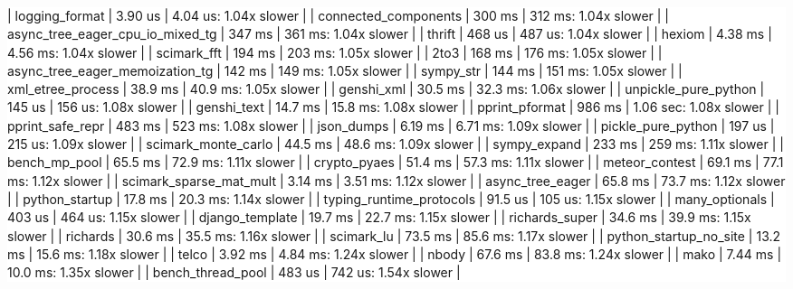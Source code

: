 | logging_format                   | 3.90 us                                                | 4.04 us: 1.04x slower                                                 |
| connected_components             | 300 ms                                                 | 312 ms: 1.04x slower                                                  |
| async_tree_eager_cpu_io_mixed_tg | 347 ms                                                 | 361 ms: 1.04x slower                                                  |
| thrift                           | 468 us                                                 | 487 us: 1.04x slower                                                  |
| hexiom                           | 4.38 ms                                                | 4.56 ms: 1.04x slower                                                 |
| scimark_fft                      | 194 ms                                                 | 203 ms: 1.05x slower                                                  |
| 2to3                             | 168 ms                                                 | 176 ms: 1.05x slower                                                  |
| async_tree_eager_memoization_tg  | 142 ms                                                 | 149 ms: 1.05x slower                                                  |
| sympy_str                        | 144 ms                                                 | 151 ms: 1.05x slower                                                  |
| xml_etree_process                | 38.9 ms                                                | 40.9 ms: 1.05x slower                                                 |
| genshi_xml                       | 30.5 ms                                                | 32.3 ms: 1.06x slower                                                 |
| unpickle_pure_python             | 145 us                                                 | 156 us: 1.08x slower                                                  |
| genshi_text                      | 14.7 ms                                                | 15.8 ms: 1.08x slower                                                 |
| pprint_pformat                   | 986 ms                                                 | 1.06 sec: 1.08x slower                                                |
| pprint_safe_repr                 | 483 ms                                                 | 523 ms: 1.08x slower                                                  |
| json_dumps                       | 6.19 ms                                                | 6.71 ms: 1.09x slower                                                 |
| pickle_pure_python               | 197 us                                                 | 215 us: 1.09x slower                                                  |
| scimark_monte_carlo              | 44.5 ms                                                | 48.6 ms: 1.09x slower                                                 |
| sympy_expand                     | 233 ms                                                 | 259 ms: 1.11x slower                                                  |
| bench_mp_pool                    | 65.5 ms                                                | 72.9 ms: 1.11x slower                                                 |
| crypto_pyaes                     | 51.4 ms                                                | 57.3 ms: 1.11x slower                                                 |
| meteor_contest                   | 69.1 ms                                                | 77.1 ms: 1.12x slower                                                 |
| scimark_sparse_mat_mult          | 3.14 ms                                                | 3.51 ms: 1.12x slower                                                 |
| async_tree_eager                 | 65.8 ms                                                | 73.7 ms: 1.12x slower                                                 |
| python_startup                   | 17.8 ms                                                | 20.3 ms: 1.14x slower                                                 |
| typing_runtime_protocols         | 91.5 us                                                | 105 us: 1.15x slower                                                  |
| many_optionals                   | 403 us                                                 | 464 us: 1.15x slower                                                  |
| django_template                  | 19.7 ms                                                | 22.7 ms: 1.15x slower                                                 |
| richards_super                   | 34.6 ms                                                | 39.9 ms: 1.15x slower                                                 |
| richards                         | 30.6 ms                                                | 35.5 ms: 1.16x slower                                                 |
| scimark_lu                       | 73.5 ms                                                | 85.6 ms: 1.17x slower                                                 |
| python_startup_no_site           | 13.2 ms                                                | 15.6 ms: 1.18x slower                                                 |
| telco                            | 3.92 ms                                                | 4.84 ms: 1.24x slower                                                 |
| nbody                            | 67.6 ms                                                | 83.8 ms: 1.24x slower                                                 |
| mako                             | 7.44 ms                                                | 10.0 ms: 1.35x slower                                                 |
| bench_thread_pool                | 483 us                                                 | 742 us: 1.54x slower                                                  |